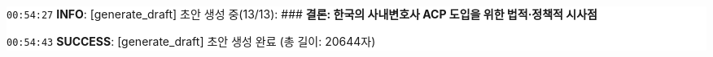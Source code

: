 `00:54:27` **INFO**: [generate_draft] 초안 생성 중(13/13): ### **결론: 한국의 사내변호사 ACP 도입을 위한 법적·정책적 시사점**

`00:54:43` **SUCCESS**: [generate_draft] 초안 생성 완료 (총 길이: 20644자)
